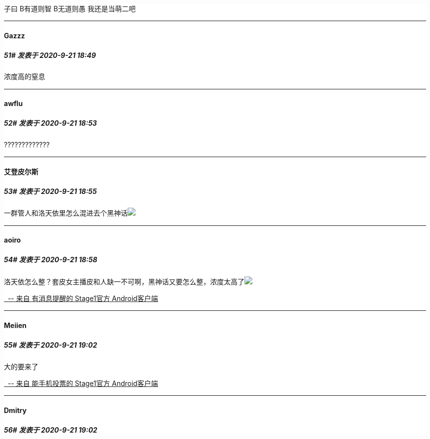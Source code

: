 
子曰 B有道则智 B无道则愚 我还是当萌二吧


-----

####  Gazzz  
##### 51#       发表于 2020-9-21 18:49


浓度高的窒息


-----

####  awflu  
##### 52#       发表于 2020-9-21 18:53


?????????????


-----

####  艾登皮尔斯  
##### 53#       发表于 2020-9-21 18:55


一群管人和洛天依里怎么混进去个黑神话<img src="https://static.saraba1st.com/image/smiley/face2017/067.png" referrerpolicy="no-referrer">


-----

####  aoiro  
##### 54#       发表于 2020-9-21 18:58


洛天依怎么整？套皮女主播皮和人缺一不可啊，黑神话又要怎么整，浓度太高了<img src="https://static.saraba1st.com/image/smiley/face2017/174.png" referrerpolicy="no-referrer">

[  -- 来自 有消息提醒的 Stage1官方 Android客户端](https://www.coolapk.com/apk/140634)


-----

####  Meiien  
##### 55#       发表于 2020-9-21 19:02


大的要来了

[  -- 来自 能手机投票的 Stage1官方 Android客户端](https://www.coolapk.com/apk/140634)


-----

####  Dmitry  
##### 56#       发表于 2020-9-21 19:02

